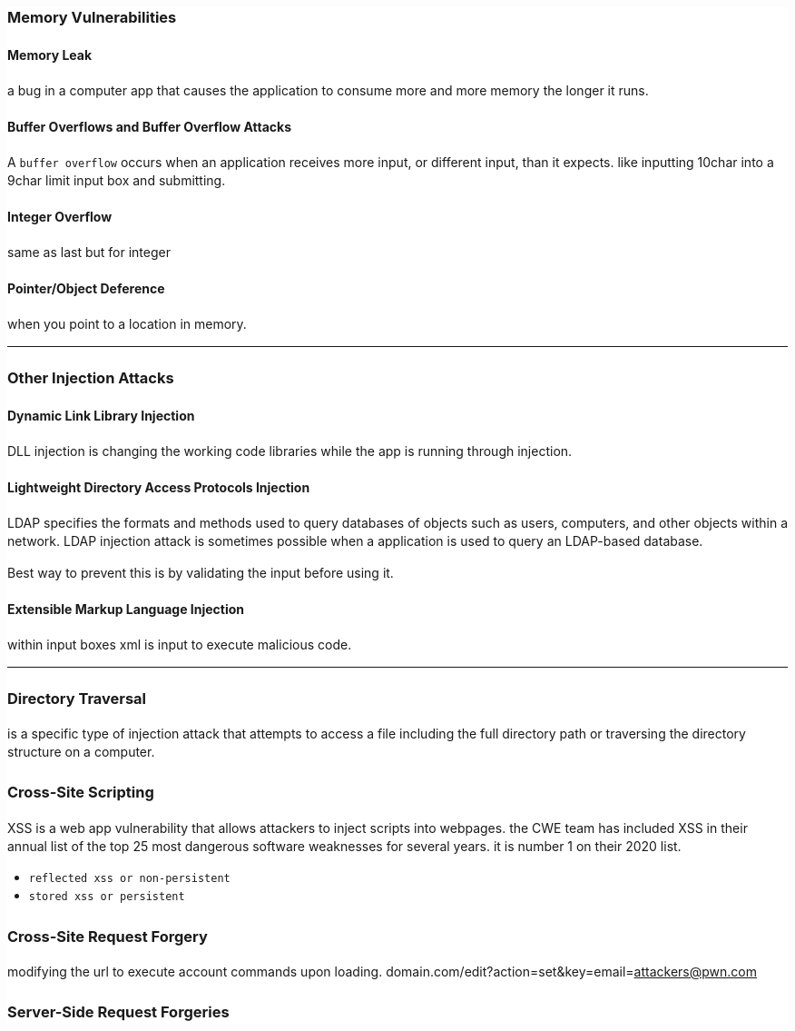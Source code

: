### **Memory Vulnerabilities**

#### **Memory Leak**
a bug in a computer app that causes the application to consume more and more memory the longer it runs.

#### **Buffer Overflows and Buffer Overflow Attacks**
A `buffer overflow` occurs when an application receives more input, or different input, than it expects. like inputting 10char into a 9char limit input box and submitting.

#### **Integer Overflow**
same as last but for integer

#### **Pointer/Object Deference**
when you point to a location in memory.

---

### **Other Injection Attacks**

#### **Dynamic Link Library Injection**
DLL injection is changing the working code libraries while the app is running through injection.

#### **Lightweight Directory Access Protocols Injection**
LDAP specifies the formats and methods used to query databases of objects such as users, computers, and other objects within a network. LDAP injection attack is sometimes possible when a application is used to query an LDAP-based database. 

Best way to prevent this is by validating the input before using it.

#### **Extensible Markup Language Injection**
within input boxes xml is input to execute malicious code.

---

### **Directory Traversal**
is a specific type of injection attack that attempts to access a file including the full directory path or traversing the directory structure on a computer.

### **Cross-Site Scripting**
XSS is a web app vulnerability that allows attackers to inject scripts into webpages. the CWE team has included XSS in their annual list of the top 25 most dangerous software weaknesses for several years. it is number 1 on their 2020 list.

 - `reflected xss or non-persistent`
 - `stored xss or persistent`

### **Cross-Site Request Forgery**
modifying the url to execute account commands upon loading.
domain.com/edit?action=set&key=email=attackers@pwn.com

### **Server-Side Request Forgeries**
